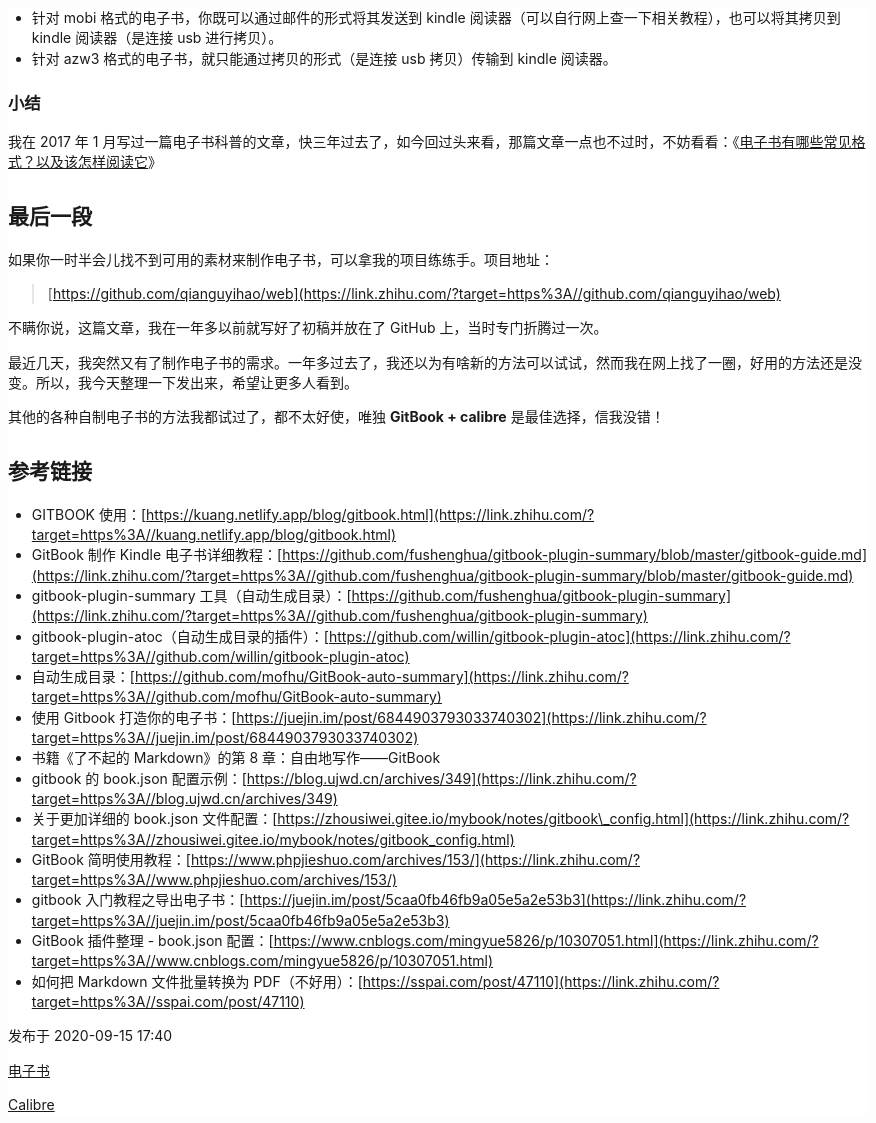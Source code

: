 * 针对 mobi 格式的电子书，你既可以通过邮件的形式将其发送到 kindle 阅读器（可以自行网上查一下相关教程），也可以将其拷贝到 kindle 阅读器（是连接 usb 进行拷贝）。  
* 针对 azw3 格式的电子书，就只能通过拷贝的形式（是连接 usb 拷贝）传输到 kindle 阅读器。  

### 小结
我在 2017 年 1 月写过一篇电子书科普的文章，快三年过去了，如今回过头来看，那篇文章一点也不过时，不妨看看：《[电子书有哪些常见格式？以及该怎样阅读它](https://link.zhihu.com/?target=https%3A//mp.weixin.qq.com/s/-FsT_GQtBQ0-q_ndO5X6sQ)》

## 最后一段
如果你一时半会儿找不到可用的素材来制作电子书，可以拿我的项目练练手。项目地址：

> [https://github.com/qianguyihao/web](https://link.zhihu.com/?target=https%3A//github.com/qianguyihao/web)

不瞒你说，这篇文章，我在一年多以前就写好了初稿并放在了 GitHub 上，当时专门折腾过一次。

最近几天，我突然又有了制作电子书的需求。一年多过去了，我还以为有啥新的方法可以试试，然而我在网上找了一圈，好用的方法还是没变。所以，我今天整理一下发出来，希望让更多人看到。

其他的各种自制电子书的方法我都试过了，都不太好使，唯独 **GitBook + calibre** 是最佳选择，信我没错！

## 参考链接
* GITBOOK 使用：[https://kuang.netlify.app/blog/gitbook.html](https://link.zhihu.com/?target=https%3A//kuang.netlify.app/blog/gitbook.html)  
* GitBook 制作 Kindle 电子书详细教程：[https://github.com/fushenghua/gitbook-plugin-summary/blob/master/gitbook-guide.md](https://link.zhihu.com/?target=https%3A//github.com/fushenghua/gitbook-plugin-summary/blob/master/gitbook-guide.md)  
* gitbook-plugin-summary 工具（自动生成目录）：[https://github.com/fushenghua/gitbook-plugin-summary](https://link.zhihu.com/?target=https%3A//github.com/fushenghua/gitbook-plugin-summary)
* gitbook-plugin-atoc（自动生成目录的插件）：[https://github.com/willin/gitbook-plugin-atoc](https://link.zhihu.com/?target=https%3A//github.com/willin/gitbook-plugin-atoc)
* 自动生成目录：[https://github.com/mofhu/GitBook-auto-summary](https://link.zhihu.com/?target=https%3A//github.com/mofhu/GitBook-auto-summary)
* 使用 Gitbook 打造你的电子书：[https://juejin.im/post/6844903793033740302](https://link.zhihu.com/?target=https%3A//juejin.im/post/6844903793033740302)
* 书籍《了不起的 Markdown》的第 8 章：自由地写作——GitBook
* gitbook 的 book.json 配置示例：[https://blog.ujwd.cn/archives/349](https://link.zhihu.com/?target=https%3A//blog.ujwd.cn/archives/349)
* 关于更加详细的 book.json 文件配置：[https://zhousiwei.gitee.io/mybook/notes/gitbook\_config.html](https://link.zhihu.com/?target=https%3A//zhousiwei.gitee.io/mybook/notes/gitbook_config.html)  
* GitBook 简明使用教程：[https://www.phpjieshuo.com/archives/153/](https://link.zhihu.com/?target=https%3A//www.phpjieshuo.com/archives/153/)  
* gitbook 入门教程之导出电子书：[https://juejin.im/post/5caa0fb46fb9a05e5a2e53b3](https://link.zhihu.com/?target=https%3A//juejin.im/post/5caa0fb46fb9a05e5a2e53b3)  
* GitBook 插件整理 - book.json 配置：[https://www.cnblogs.com/mingyue5826/p/10307051.html](https://link.zhihu.com/?target=https%3A//www.cnblogs.com/mingyue5826/p/10307051.html)  
* 如何把 Markdown 文件批量转换为 PDF（不好用）：[https://sspai.com/post/47110](https://link.zhihu.com/?target=https%3A//sspai.com/post/47110)  

发布于 2020-09-15 17:40

[电子书](http://www.zhihu.com/topic/19552449)

[Calibre](http://www.zhihu.com/topic/19612216)
